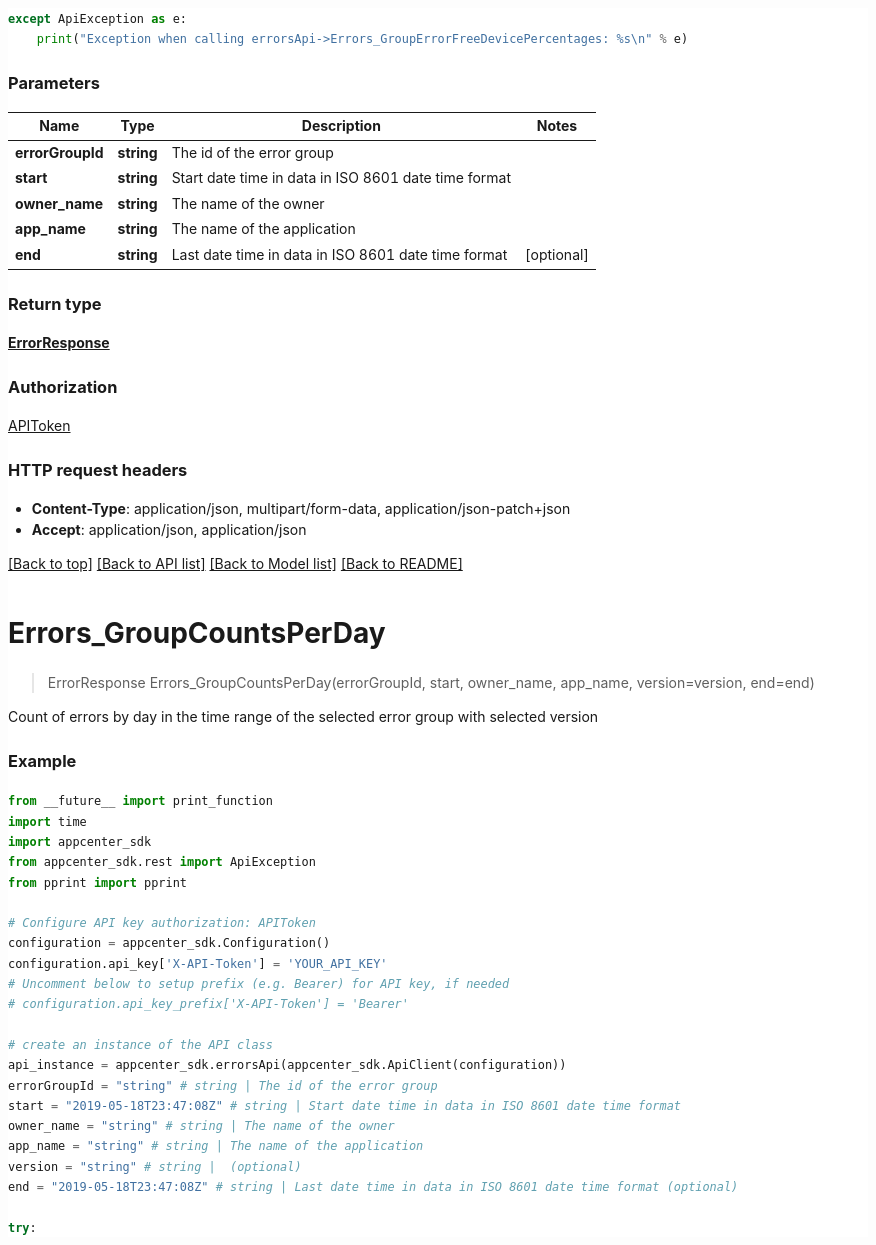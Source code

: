```python
except ApiException as e:
    print("Exception when calling errorsApi->Errors_GroupErrorFreeDevicePercentages: %s\n" % e)
```

### Parameters

Name | Type | Description  | Notes
------------- | ------------- | ------------- | -------------
 **errorGroupId** | **string**| The id of the error group | 
 **start** | **string**| Start date time in data in ISO 8601 date time format | 
 **owner_name** | **string**| The name of the owner | 
 **app_name** | **string**| The name of the application | 
 **end** | **string**| Last date time in data in ISO 8601 date time format | [optional] 

### Return type

[**ErrorResponse**](object.md)

### Authorization

[APIToken](../README.md#APIToken)

### HTTP request headers

 - **Content-Type**: application/json, multipart/form-data, application/json-patch+json
 - **Accept**: application/json, application/json

[[Back to top]](#) [[Back to API list]](../README.md#documentation-for-api-endpoints) [[Back to Model list]](../README.md#documentation-for-models) [[Back to README]](../README.md)

# **Errors_GroupCountsPerDay**
> ErrorResponse Errors_GroupCountsPerDay(errorGroupId, start, owner_name, app_name, version=version, end=end)



Count of errors by day in the time range of the selected error group with selected version

### Example
```python
from __future__ import print_function
import time
import appcenter_sdk
from appcenter_sdk.rest import ApiException
from pprint import pprint

# Configure API key authorization: APIToken
configuration = appcenter_sdk.Configuration()
configuration.api_key['X-API-Token'] = 'YOUR_API_KEY'
# Uncomment below to setup prefix (e.g. Bearer) for API key, if needed
# configuration.api_key_prefix['X-API-Token'] = 'Bearer'

# create an instance of the API class
api_instance = appcenter_sdk.errorsApi(appcenter_sdk.ApiClient(configuration))
errorGroupId = "string" # string | The id of the error group
start = "2019-05-18T23:47:08Z" # string | Start date time in data in ISO 8601 date time format
owner_name = "string" # string | The name of the owner
app_name = "string" # string | The name of the application
version = "string" # string |  (optional)
end = "2019-05-18T23:47:08Z" # string | Last date time in data in ISO 8601 date time format (optional)

try:
```